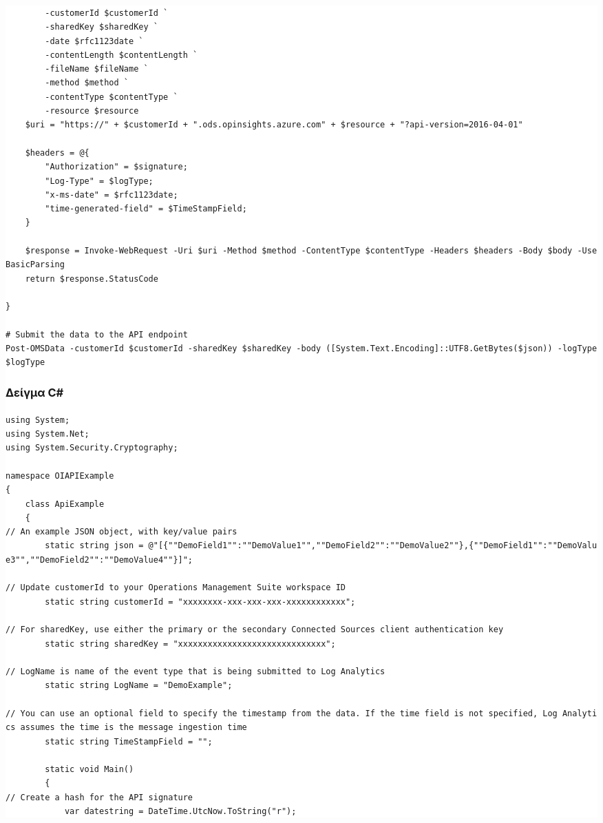 ```
        -customerId $customerId `
        -sharedKey $sharedKey `
        -date $rfc1123date `
        -contentLength $contentLength `
        -fileName $fileName `
        -method $method `
        -contentType $contentType `
        -resource $resource
    $uri = "https://" + $customerId + ".ods.opinsights.azure.com" + $resource + "?api-version=2016-04-01"

    $headers = @{
        "Authorization" = $signature;
        "Log-Type" = $logType;
        "x-ms-date" = $rfc1123date;
        "time-generated-field" = $TimeStampField;
    }

    $response = Invoke-WebRequest -Uri $uri -Method $method -ContentType $contentType -Headers $headers -Body $body -UseBasicParsing
    return $response.StatusCode

}

# Submit the data to the API endpoint
Post-OMSData -customerId $customerId -sharedKey $sharedKey -body ([System.Text.Encoding]::UTF8.GetBytes($json)) -logType $logType  
```

### <a name="c-sample"></a>Δείγμα C#

```
using System;
using System.Net;
using System.Security.Cryptography;

namespace OIAPIExample
{
    class ApiExample
    {
// An example JSON object, with key/value pairs
        static string json = @"[{""DemoField1"":""DemoValue1"",""DemoField2"":""DemoValue2""},{""DemoField1"":""DemoValue3"",""DemoField2"":""DemoValue4""}]";

// Update customerId to your Operations Management Suite workspace ID
        static string customerId = "xxxxxxxx-xxx-xxx-xxx-xxxxxxxxxxxx";

// For sharedKey, use either the primary or the secondary Connected Sources client authentication key   
        static string sharedKey = "xxxxxxxxxxxxxxxxxxxxxxxxxxxxxx";

// LogName is name of the event type that is being submitted to Log Analytics
        static string LogName = "DemoExample";

// You can use an optional field to specify the timestamp from the data. If the time field is not specified, Log Analytics assumes the time is the message ingestion time
        static string TimeStampField = "";

        static void Main()
        {
// Create a hash for the API signature
            var datestring = DateTime.UtcNow.ToString("r");
```
